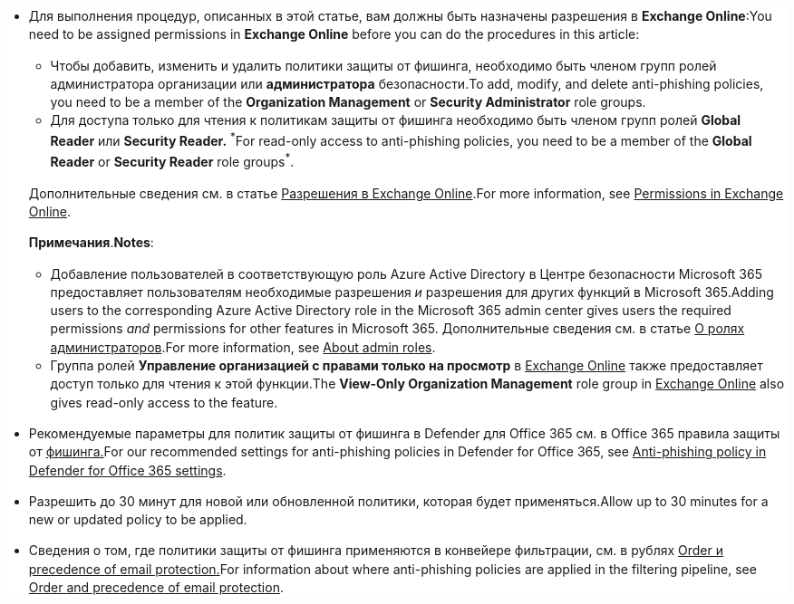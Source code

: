 - <span data-ttu-id="02859-134">Для выполнения процедур, описанных в этой статье, вам должны быть назначены разрешения в **Exchange Online**:</span><span class="sxs-lookup"><span data-stu-id="02859-134">You need to be assigned permissions in **Exchange Online** before you can do the procedures in this article:</span></span>
  - <span data-ttu-id="02859-135">Чтобы добавить, изменить и удалить политики защиты от фишинга, необходимо  быть членом групп ролей администратора организации или **администратора** безопасности.</span><span class="sxs-lookup"><span data-stu-id="02859-135">To add, modify, and delete anti-phishing policies, you need to be a member of the **Organization Management** or **Security Administrator** role groups.</span></span>
  - <span data-ttu-id="02859-136">Для доступа только для чтения к политикам защиты от фишинга необходимо быть членом групп ролей **Global Reader** или **Security Reader.** <sup>\*</sup></span><span class="sxs-lookup"><span data-stu-id="02859-136">For read-only access to anti-phishing policies, you need to be a member of the **Global Reader** or **Security Reader** role groups<sup>\*</sup>.</span></span>

  <span data-ttu-id="02859-137">Дополнительные сведения см. в статье [Разрешения в Exchange Online](/exchange/permissions-exo/permissions-exo).</span><span class="sxs-lookup"><span data-stu-id="02859-137">For more information, see [Permissions in Exchange Online](/exchange/permissions-exo/permissions-exo).</span></span>

  <span data-ttu-id="02859-138">**Примечания**.</span><span class="sxs-lookup"><span data-stu-id="02859-138">**Notes**:</span></span>

  - <span data-ttu-id="02859-139">Добавление пользователей в соответствующую роль Azure Active Directory в Центре безопасности Microsoft 365 предоставляет пользователям необходимые разрешения _и_ разрешения для других функций в Microsoft 365.</span><span class="sxs-lookup"><span data-stu-id="02859-139">Adding users to the corresponding Azure Active Directory role in the Microsoft 365 admin center gives users the required permissions _and_ permissions for other features in Microsoft 365.</span></span> <span data-ttu-id="02859-140">Дополнительные сведения см. в статье [О ролях администраторов](../../admin/add-users/about-admin-roles.md).</span><span class="sxs-lookup"><span data-stu-id="02859-140">For more information, see [About admin roles](../../admin/add-users/about-admin-roles.md).</span></span>
  - <span data-ttu-id="02859-141">Группа ролей **Управление организацией с правами только на просмотр** в [Exchange Online](/Exchange/permissions-exo/permissions-exo#role-groups) также предоставляет доступ только для чтения к этой функции.</span><span class="sxs-lookup"><span data-stu-id="02859-141">The **View-Only Organization Management** role group in [Exchange Online](/Exchange/permissions-exo/permissions-exo#role-groups) also gives read-only access to the feature.</span></span>

- <span data-ttu-id="02859-142">Рекомендуемые параметры для политик защиты от фишинга в Defender для Office 365 см. в Office 365 правила защиты от [фишинга.](recommended-settings-for-eop-and-office365.md#anti-phishing-policy-settings-in-microsoft-defender-for-office-365)</span><span class="sxs-lookup"><span data-stu-id="02859-142">For our recommended settings for anti-phishing policies in Defender for Office 365, see [Anti-phishing policy in Defender for Office 365 settings](recommended-settings-for-eop-and-office365.md#anti-phishing-policy-settings-in-microsoft-defender-for-office-365).</span></span>

- <span data-ttu-id="02859-143">Разрешить до 30 минут для новой или обновленной политики, которая будет применяться.</span><span class="sxs-lookup"><span data-stu-id="02859-143">Allow up to 30 minutes for a new or updated policy to be applied.</span></span>

- <span data-ttu-id="02859-144">Сведения о том, где политики защиты от фишинга применяются в конвейере фильтрации, см. в рублях [Order и precedence of email protection.](how-policies-and-protections-are-combined.md)</span><span class="sxs-lookup"><span data-stu-id="02859-144">For information about where anti-phishing policies are applied in the filtering pipeline, see [Order and precedence of email protection](how-policies-and-protections-are-combined.md).</span></span>
